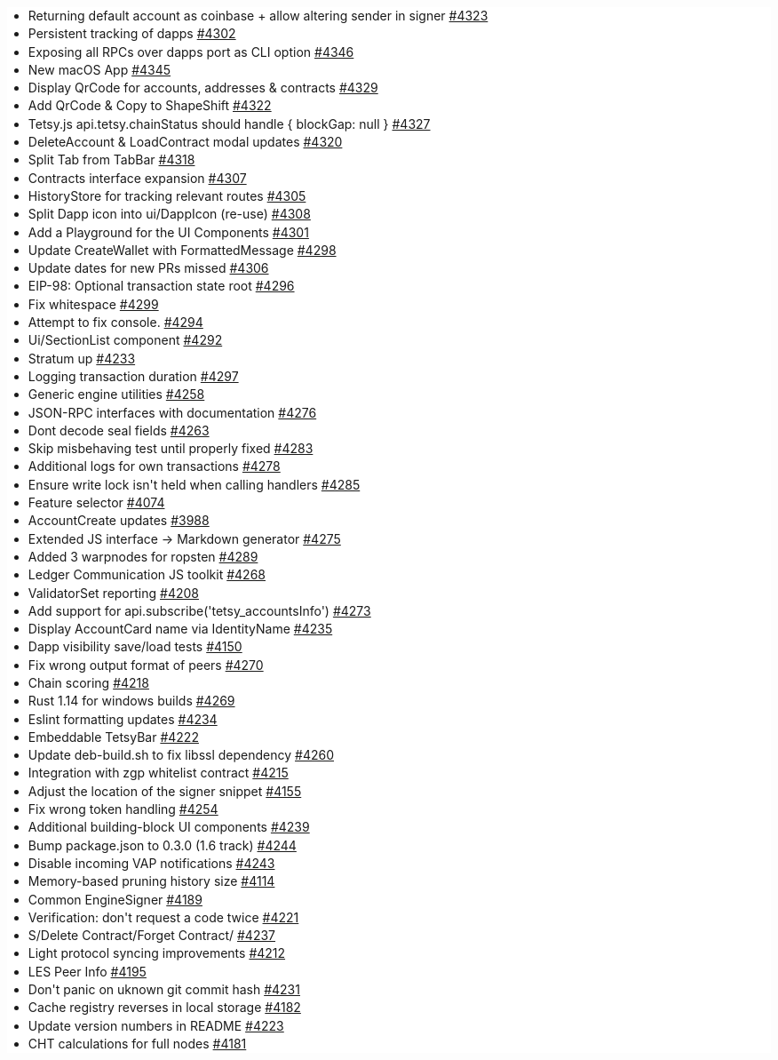 - Returning default account as coinbase + allow altering sender in signer [#4323](https://github.com/tetcoin/tetsy/pull/4323)
- Persistent tracking of dapps [#4302](https://github.com/tetcoin/tetsy/pull/4302)
- Exposing all RPCs over dapps port as CLI option [#4346](https://github.com/tetcoin/tetsy/pull/4346)
- New macOS App [#4345](https://github.com/tetcoin/tetsy/pull/4345)
- Display QrCode for accounts, addresses & contracts [#4329](https://github.com/tetcoin/tetsy/pull/4329)
- Add QrCode & Copy to ShapeShift [#4322](https://github.com/tetcoin/tetsy/pull/4322)
- Tetsy.js api.tetsy.chainStatus should handle { blockGap: null } [#4327](https://github.com/tetcoin/tetsy/pull/4327)
- DeleteAccount & LoadContract modal updates [#4320](https://github.com/tetcoin/tetsy/pull/4320)
- Split Tab from TabBar [#4318](https://github.com/tetcoin/tetsy/pull/4318)
- Contracts interface expansion [#4307](https://github.com/tetcoin/tetsy/pull/4307)
- HistoryStore for tracking relevant routes [#4305](https://github.com/tetcoin/tetsy/pull/4305)
- Split Dapp icon into ui/DappIcon (re-use) [#4308](https://github.com/tetcoin/tetsy/pull/4308)
- Add a Playground for the UI Components [#4301](https://github.com/tetcoin/tetsy/pull/4301)
- Update CreateWallet with FormattedMessage [#4298](https://github.com/tetcoin/tetsy/pull/4298)
- Update dates for new PRs missed [#4306](https://github.com/tetcoin/tetsy/pull/4306)
- EIP-98: Optional transaction state root [#4296](https://github.com/tetcoin/tetsy/pull/4296)
- Fix whitespace [#4299](https://github.com/tetcoin/tetsy/pull/4299)
- Attempt to fix console. [#4294](https://github.com/tetcoin/tetsy/pull/4294)
- Ui/SectionList component [#4292](https://github.com/tetcoin/tetsy/pull/4292)
- Stratum up [#4233](https://github.com/tetcoin/tetsy/pull/4233)
- Logging transaction duration [#4297](https://github.com/tetcoin/tetsy/pull/4297)
- Generic engine utilities [#4258](https://github.com/tetcoin/tetsy/pull/4258)
- JSON-RPC interfaces with documentation [#4276](https://github.com/tetcoin/tetsy/pull/4276)
- Dont decode seal fields [#4263](https://github.com/tetcoin/tetsy/pull/4263)
- Skip misbehaving test until properly fixed [#4283](https://github.com/tetcoin/tetsy/pull/4283)
- Additional logs for own transactions [#4278](https://github.com/tetcoin/tetsy/pull/4278)
- Ensure write lock isn't held when calling handlers [#4285](https://github.com/tetcoin/tetsy/pull/4285)
- Feature selector [#4074](https://github.com/tetcoin/tetsy/pull/4074)
- AccountCreate updates [#3988](https://github.com/tetcoin/tetsy/pull/3988)
- Extended JS interface -> Markdown generator [#4275](https://github.com/tetcoin/tetsy/pull/4275)
- Added 3 warpnodes for ropsten [#4289](https://github.com/tetcoin/tetsy/pull/4289)
- Ledger Communication JS toolkit [#4268](https://github.com/tetcoin/tetsy/pull/4268)
- ValidatorSet reporting [#4208](https://github.com/tetcoin/tetsy/pull/4208)
- Add support for api.subscribe('tetsy_accountsInfo') [#4273](https://github.com/tetcoin/tetsy/pull/4273)
- Display AccountCard name via IdentityName [#4235](https://github.com/tetcoin/tetsy/pull/4235)
- Dapp visibility save/load tests [#4150](https://github.com/tetcoin/tetsy/pull/4150)
- Fix wrong output format of peers [#4270](https://github.com/tetcoin/tetsy/pull/4270)
- Chain scoring [#4218](https://github.com/tetcoin/tetsy/pull/4218)
- Rust 1.14 for windows builds [#4269](https://github.com/tetcoin/tetsy/pull/4269)
- Eslint formatting updates [#4234](https://github.com/tetcoin/tetsy/pull/4234)
- Embeddable TetsyBar [#4222](https://github.com/tetcoin/tetsy/pull/4222)
- Update deb-build.sh to fix libssl dependency [#4260](https://github.com/tetcoin/tetsy/pull/4260)
- Integration with zgp whitelist contract [#4215](https://github.com/tetcoin/tetsy/pull/4215)
- Adjust the location of the signer snippet [#4155](https://github.com/tetcoin/tetsy/pull/4155)
- Fix wrong token handling [#4254](https://github.com/tetcoin/tetsy/pull/4254)
- Additional building-block UI components [#4239](https://github.com/tetcoin/tetsy/pull/4239)
- Bump package.json to 0.3.0 (1.6 track) [#4244](https://github.com/tetcoin/tetsy/pull/4244)
- Disable incoming VAP notifications [#4243](https://github.com/tetcoin/tetsy/pull/4243)
- Memory-based pruning history size [#4114](https://github.com/tetcoin/tetsy/pull/4114)
- Common EngineSigner [#4189](https://github.com/tetcoin/tetsy/pull/4189)
- Verification: don't request a code twice [#4221](https://github.com/tetcoin/tetsy/pull/4221)
- S/Delete Contract/Forget Contract/ [#4237](https://github.com/tetcoin/tetsy/pull/4237)
- Light protocol syncing improvements [#4212](https://github.com/tetcoin/tetsy/pull/4212)
- LES Peer Info [#4195](https://github.com/tetcoin/tetsy/pull/4195)
- Don't panic on uknown git commit hash [#4231](https://github.com/tetcoin/tetsy/pull/4231)
- Cache registry reverses in local storage [#4182](https://github.com/tetcoin/tetsy/pull/4182)
- Update version numbers in README [#4223](https://github.com/tetcoin/tetsy/pull/4223)
- CHT calculations for full nodes [#4181](https://github.com/tetcoin/tetsy/pull/4181)